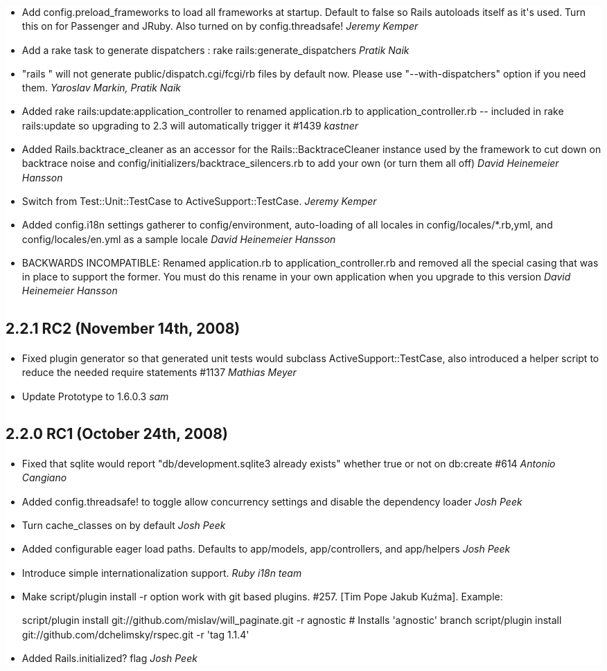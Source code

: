 *   Add config.preload_frameworks to load all frameworks at startup. Default to false so Rails autoloads itself as it's used. Turn this on for Passenger and JRuby. Also turned on by config.threadsafe!  *Jeremy Kemper*

*   Add a rake task to generate dispatchers : rake rails:generate_dispatchers *Pratik Naik*

*   "rails <app>" will not generate public/dispatch.cgi/fcgi/rb files by default now. Please use "--with-dispatchers" option if you need them. *Yaroslav Markin, Pratik Naik*

*   Added rake rails:update:application_controller to renamed application.rb to application_controller.rb -- included in rake rails:update so upgrading to 2.3 will automatically trigger it #1439 *kastner*

*   Added Rails.backtrace_cleaner as an accessor for the Rails::BacktraceCleaner instance used by the framework to cut down on backtrace noise and config/initializers/backtrace_silencers.rb to add your own (or turn them all off) *David Heinemeier Hansson*

*   Switch from Test::Unit::TestCase to ActiveSupport::TestCase.  *Jeremy Kemper*

*   Added config.i18n settings gatherer to config/environment, auto-loading of all locales in config/locales/*.rb,yml, and config/locales/en.yml as a sample locale *David Heinemeier Hansson*

*   BACKWARDS INCOMPATIBLE: Renamed application.rb to application_controller.rb and removed all the special casing that was in place to support the former. You must do this rename in your own application when you upgrade to this version *David Heinemeier Hansson*


## 2.2.1 RC2 (November 14th, 2008) ##

*   Fixed plugin generator so that generated unit tests would subclass ActiveSupport::TestCase, also introduced a helper script to reduce the needed require statements #1137 *Mathias Meyer*

*   Update Prototype to 1.6.0.3 *sam*


## 2.2.0 RC1 (October 24th, 2008) ##

*   Fixed that sqlite would report "db/development.sqlite3 already exists" whether true or not on db:create #614 *Antonio Cangiano*

*   Added config.threadsafe! to toggle allow concurrency settings and disable the dependency loader *Josh Peek*

*   Turn cache_classes on by default *Josh Peek*

*   Added configurable eager load paths. Defaults to app/models, app/controllers, and app/helpers *Josh Peek*

*   Introduce simple internationalization support.  *Ruby i18n team*

*   Make script/plugin install <plugin> -r <revision> option work with git based plugins. #257. [Tim Pope Jakub Kuźma]. Example:

    script/plugin install git://github.com/mislav/will_paginate.git -r agnostic # Installs 'agnostic' branch
    script/plugin install git://github.com/dchelimsky/rspec.git -r 'tag 1.1.4'

*   Added Rails.initialized? flag *Josh Peek*
